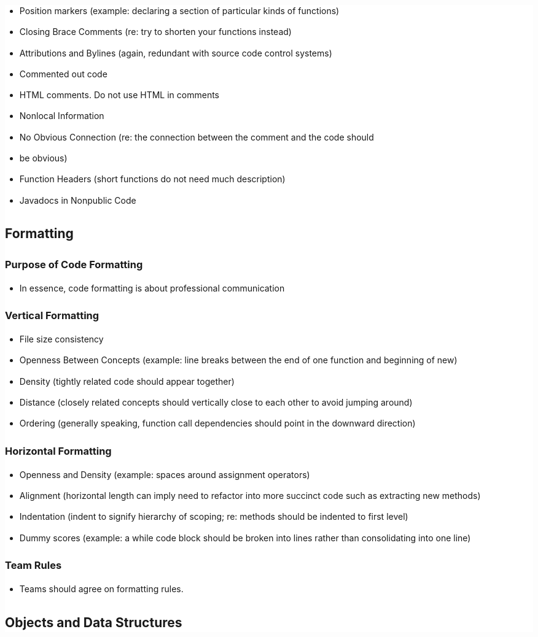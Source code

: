 * Position markers (example: declaring a section of particular kinds of functions)

* Closing Brace Comments (re: try to shorten your functions instead)

* Attributions and Bylines (again, redundant with source code control systems)

* Commented out code

* HTML comments. Do not use HTML in comments

* Nonlocal Information

* No Obvious Connection (re: the connection between the comment and the code should

* be obvious)

* Function Headers (short functions do not need much description)

* Javadocs in Nonpublic Code  

## Formatting  

### Purpose of Code Formatting

* In essence, code formatting is about professional communication  

### Vertical Formatting

* File size consistency

* Openness Between Concepts (example: line breaks between the end of one function and beginning of new)

* Density (tightly related code should appear together)

* Distance (closely related concepts should vertically close to each other to avoid jumping around)

* Ordering (generally speaking, function call dependencies should point in the downward direction)  

### Horizontal Formatting

*  Openness and Density (example: spaces around assignment operators)

*  Alignment (horizontal length can imply need to refactor into more succinct code such as extracting new methods)

* Indentation (indent to signify hierarchy of scoping; re: methods should be indented to first level)

*  Dummy scores (example: a while code block should be broken into lines rather than consolidating into one line)

### Team Rules

* Teams should agree on formatting rules.  

## Objects and Data Structures 
